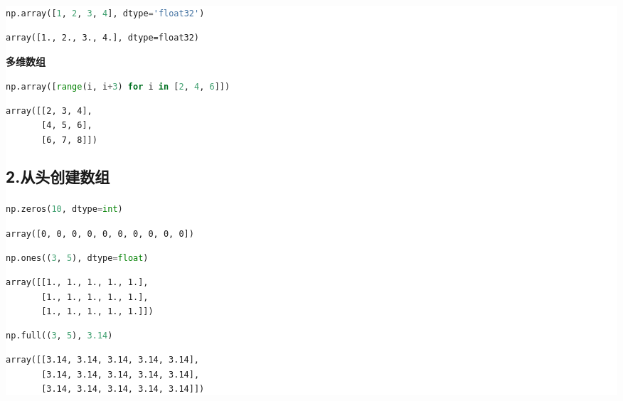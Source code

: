 
```python
np.array([1, 2, 3, 4], dtype='float32')
```




    array([1., 2., 3., 4.], dtype=float32)



**多维数组**


```python
np.array([range(i, i+3) for i in [2, 4, 6]])
```




    array([[2, 3, 4],
           [4, 5, 6],
           [6, 7, 8]])



## 2.从头创建数组


```python
np.zeros(10, dtype=int)
```




    array([0, 0, 0, 0, 0, 0, 0, 0, 0, 0])




```python
np.ones((3, 5), dtype=float)
```




    array([[1., 1., 1., 1., 1.],
           [1., 1., 1., 1., 1.],
           [1., 1., 1., 1., 1.]])




```python
np.full((3, 5), 3.14)
```




    array([[3.14, 3.14, 3.14, 3.14, 3.14],
           [3.14, 3.14, 3.14, 3.14, 3.14],
           [3.14, 3.14, 3.14, 3.14, 3.14]])



